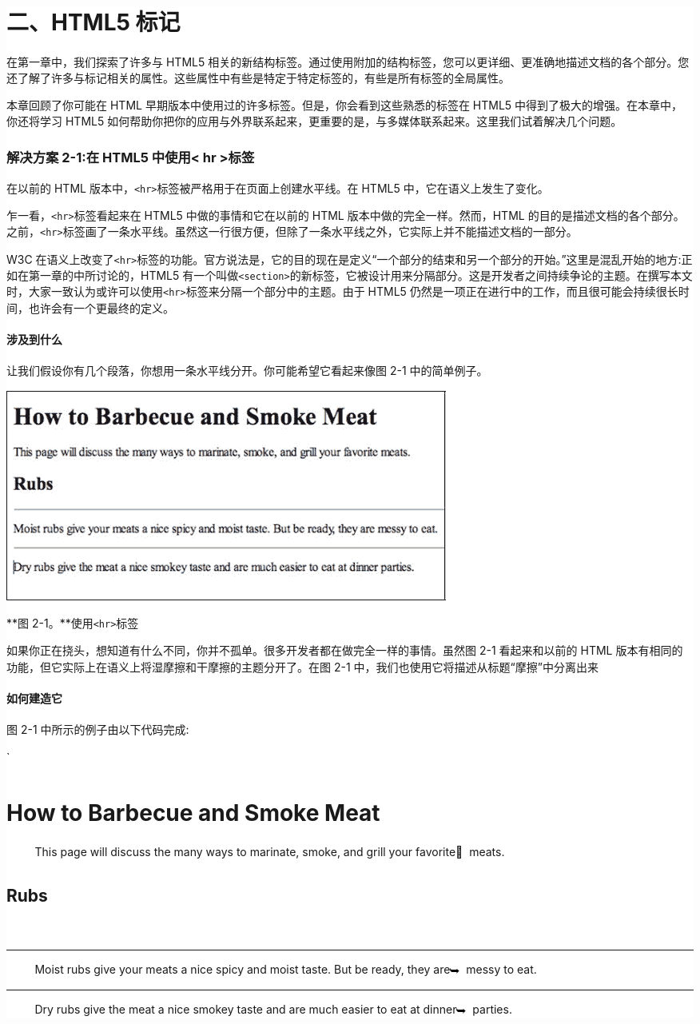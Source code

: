# 二、HTML5 标记

在第一章中，我们探索了许多与 HTML5 相关的新结构标签。通过使用附加的结构标签，您可以更详细、更准确地描述文档的各个部分。您还了解了许多与标记相关的属性。这些属性中有些是特定于特定标签的，有些是所有标签的全局属性。

本章回顾了你可能在 HTML 早期版本中使用过的许多标签。但是，你会看到这些熟悉的标签在 HTML5 中得到了极大的增强。在本章中，你还将学习 HTML5 如何帮助你把你的应用与外界联系起来，更重要的是，与多媒体联系起来。这里我们试着解决几个问题。

### 解决方案 2-1:在 HTML5 中使用< hr >标签

在以前的 HTML 版本中，`<hr>`标签被严格用于在页面上创建水平线。在 HTML5 中，它在语义上发生了变化。

乍一看，`<hr>`标签看起来在 HTML5 中做的事情和它在以前的 HTML 版本中做的完全一样。然而，HTML 的目的是描述文档的各个部分。之前，`<hr>`标签画了一条水平线。虽然这一行很方便，但除了一条水平线之外，它实际上并不能描述文档的一部分。

W3C 在语义上改变了`<hr>`标签的功能。官方说法是，它的目的现在是定义“一个部分的结束和另一个部分的开始。”这里是混乱开始的地方:正如在第一章的中所讨论的，HTML5 有一个叫做`<section>`的新标签，它被设计用来分隔部分。这是开发者之间持续争论的主题。在撰写本文时，大家一致认为或许可以使用`<hr>`标签来分隔一个部分中的主题。由于 HTML5 仍然是一项正在进行中的工作，而且很可能会持续很长时间，也许会有一个更最终的定义。

#### 涉及到什么

让我们假设你有几个段落，你想用一条水平线分开。你可能希望它看起来像图 2-1 中的简单例子。

![images](img/0201.jpg)

**图 2-1。**使用`<hr>`标签

如果你正在挠头，想知道有什么不同，你并不孤单。很多开发者都在做完全一样的事情。虽然图 2-1 看起来和以前的 HTML 版本有相同的功能，但它实际上在语义上将湿摩擦和干摩擦的主题分开了。在图 2-1 中，我们也使用它将描述从标题“摩擦”中分离出来

#### 如何建造它

图 2-1 中所示的例子由以下代码完成:

`<!DOCTYPE html>
   <html>
      <head>
         <title>Using the <hr> tag</title>
      </head>
      <body>
         <h1>How to Barbecue and Smoke Meat</h1>
         This page will discuss the many ways to marinate, smoke, and grill your favorite
 meats.
         <h2>Rubs</h2>
         <hr>
         Moist rubs give your meats a nice spicy and moist taste. But be ready, they are![images](img/U002.jpg)
 messy to eat.
         <hr>
         Dry rubs give the meat a nice smokey taste and are much easier to eat at dinner![images](img/U002.jpg)
 parties.